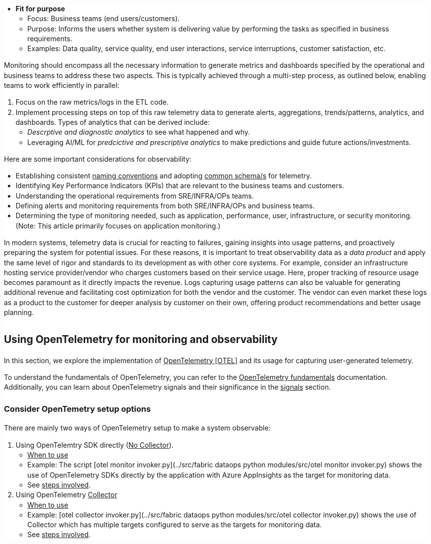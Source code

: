 - **Fit for purpose**
  - Focus: Business teams (end users/customers).
  - Purpose: Informs the users whether system is delivering value by performing the tasks as specified in business requirements.
  - Examples: Data quality, service quality, end user interactions, service interruptions, customer satisfaction, etc.
  
Monitoring should encompass all the necessary information to generate metrics and dashboards specified by the operational and business teams to address these two aspects. This is typically achieved through a multi-step process, as outlined below, enabling teams to work efficiently in parallel:

1. Focus on the raw metrics/logs in the ETL code.
2. Implement processing steps on top of this raw telemetry data to generate alerts, aggregations, trends/patterns, analytics, and dashboards. Types of analytics that can be derived include:
   - *Descrptive and diagnostic analytics* to see what happened and why.
   - Leveraging AI/ML for *predcictive and prescriptive analytics* to make predictions and guide future actions/investments.

Here are some important considerations for observability:

- Establishing consistent [naming conventions](#sample-naming-conventions) and adopting [common schema/s](#sample-schema) for telemetry.
- Identifying Key Performance Indicators (KPIs) that are relevant to the business teams and customers.
- Understanding the operational requirements from SRE/INFRA/OPs teams.
- Defining alerts and monitoring requirements from both SRE/INFRA/OPs and business teams.
- Determining the type of monitoring needed, such as application, performance, user, infrastructure, or security monitoring. (Note: This article primarily focuses on application monitoring.)

In modern systems, telemetry data is crucial for reacting to failures, gaining insights into usage patterns, and proactively preparing the system for potential issues. For these reasons, it is important to treat observability data as a *data product* and apply the same level of rigor and standards to its development as with other core systems. For example, consider an infrastructure hosting service provider/vendor who charges customers based on their service usage. Here, proper tracking of resource usage becomes paramount as it directly impacts the revenue. Logs capturing usage patterns can also be valuable for generating additional revenue and facilitating cost optimization for both the vendor and the customer. The vendor can even market these logs as a product to the customer for deeper analysis by customer on their own, offering product recommendations and better usage planning.

## Using OpenTelemetry for monitoring and observability

In this section, we explore the implementation of  [OpenTelemetry [OTEL]](https://opentelemetry.io/docs/what-is-opentelemetry/) and its usage for capturing user-generated telemetry.

To understand the fundamentals of OpenTelemetry, you can refer to the [OpenTelemetry fundamentals](https://opentelemetry.io/docs/specs/otel/overview/#tracing-signal) documentation. Additionally, you can learn about OpenTelemetry signals and their significance in the [signals](https://opentelemetry.io/docs/concepts/signals/) section.

### Consider OpenTemetry setup options

There are mainly two ways of OpenTelemetry setup to make a system observable:

1. Using OpenTelemtry SDK directly ([No Collector](https://opentelemetry.io/docs/collector/deployment/no-collector/)).
   - [When to use](https://opentelemetry.io/docs/collector/deployment/no-collector/#tradeoffs)
   - Example: The script [otel monitor invoker.py](../src/fabric dataops python modules/src/otel monitor invoker.py) shows the use of OpenTelemetry SDKs directly by the application with Azure AppInsights as the target for monitoring data.
   - See [steps involved](#setup---using-opentelemetry-sdk-directly-no-collector-option).
2. Using OpenTelemetry [Collector](https://opentelemetry.io/docs/collector/)
   - [When to use](https://opentelemetry.io/docs/collector/#when-to-use-a-collector)
   - Example: [otel collector invoker.py](../src/fabric dataops python modules/src/otel collector invoker.py) shows the use of Collector which has multiple targets configured to serve as the targets for monitoring data.
   - See [steps involved](#setup---using-collector-option).
